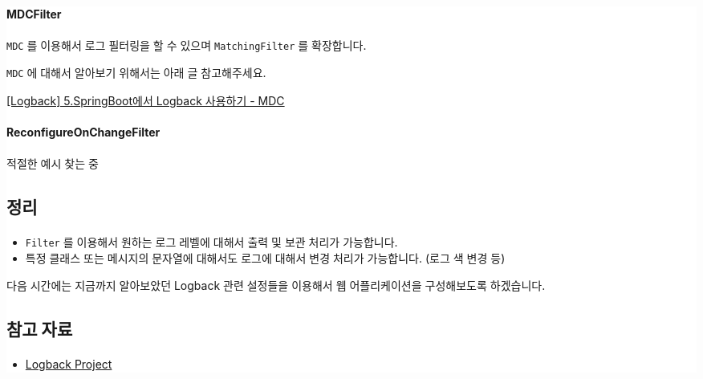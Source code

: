 

#### MDCFilter

`MDC` 를 이용해서 로그 필터링을 할 수 있으며 `MatchingFilter` 를 확장합니다. 

`MDC` 에 대해서 알아보기 위해서는 아래 글 참고해주세요.

[[Logback] 5.SpringBoot에서 Logback 사용하기 - MDC]()



#### ReconfigureOnChangeFilter

적절한 예시 찾는 중



## 정리

- `Filter` 를 이용해서 원하는 로그 레벨에 대해서 출력 및 보관 처리가 가능합니다.
- 특정 클래스 또는 메시지의 문자열에 대해서도 로그에 대해서 변경 처리가 가능합니다. (로그 색 변경 등)



다음 시간에는 지금까지 알아보았던 Logback 관련 설정들을 이용해서 웹 어플리케이션을 구성해보도록 하겠습니다.



## 참고 자료

- [Logback Project](https://logback.qos.ch/index.html)
